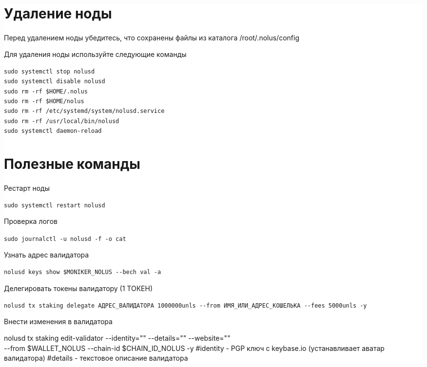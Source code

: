 # Удаление ноды

Перед удалением ноды убедитесь, что сохранены файлы из каталога /root/.nolus/config

Для удаления ноды используйте следующие команды
```
sudo systemctl stop nolusd
sudo systemctl disable nolusd
sudo rm -rf $HOME/.nolus
sudo rm -rf $HOME/nolus
sudo rm -rf /etc/systemd/system/nolusd.service
sudo rm -rf /usr/local/bin/nolusd
sudo systemctl daemon-reload
```

# Полезные команды

Рестарт ноды
```
sudo systemctl restart nolusd
```
Проверка логов
```
sudo journalctl -u nolusd -f -o cat
```
Узнать адрес валидатора
```
nolusd keys show $MONIKER_NOLUS --bech val -a
```
Делегировать токены валидатору (1 ТОКЕН)
```
nolusd tx staking delegate АДРЕС_ВАЛИДАТОРА 1000000unls --from ИМЯ_ИЛИ_АДРЕС_КОШЕЛЬКА --fees 5000unls -y
```
Внести изменения в валидатора

nolusd tx staking edit-validator --identity="" --details="" --website="" \
--from $WALLET_NOLUS --chain-id $CHAIN_ID_NOLUS -y
#identity - PGP ключ c keybase.io (устанавливает аватар валидатора)
#details - текстовое описание валидатора

